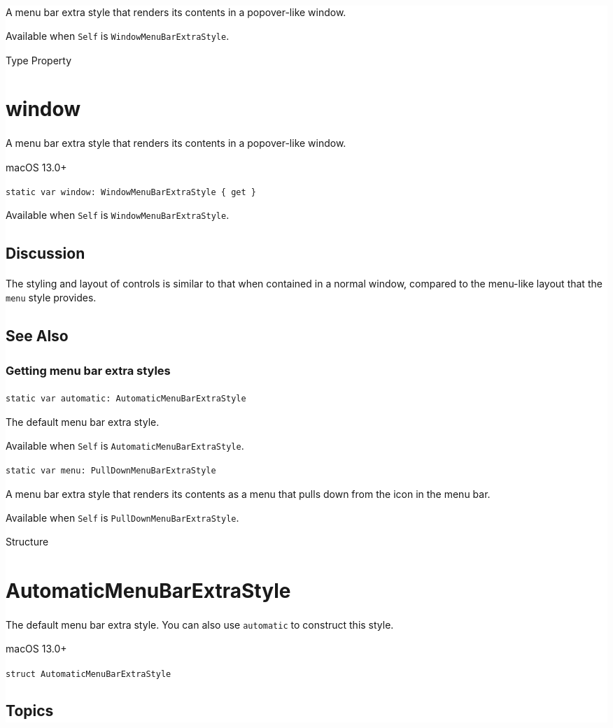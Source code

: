 A menu bar extra style that renders its contents in a popover-like window.

Available when `Self` is `WindowMenuBarExtraStyle`.

Type Property

# window

A menu bar extra style that renders its contents in a popover-like window.

macOS 13.0+

    
    
    static var window: WindowMenuBarExtraStyle { get }

Available when `Self` is `WindowMenuBarExtraStyle`.

## Discussion

The styling and layout of controls is similar to that when contained in a
normal window, compared to the menu-like layout that the `menu` style
provides.

## See Also

### Getting menu bar extra styles

`static var automatic: AutomaticMenuBarExtraStyle`

The default menu bar extra style.

Available when `Self` is `AutomaticMenuBarExtraStyle`.

`static var menu: PullDownMenuBarExtraStyle`

A menu bar extra style that renders its contents as a menu that pulls down
from the icon in the menu bar.

Available when `Self` is `PullDownMenuBarExtraStyle`.

Structure

# AutomaticMenuBarExtraStyle

The default menu bar extra style. You can also use `automatic` to construct
this style.

macOS 13.0+

    
    
    struct AutomaticMenuBarExtraStyle

## Topics
